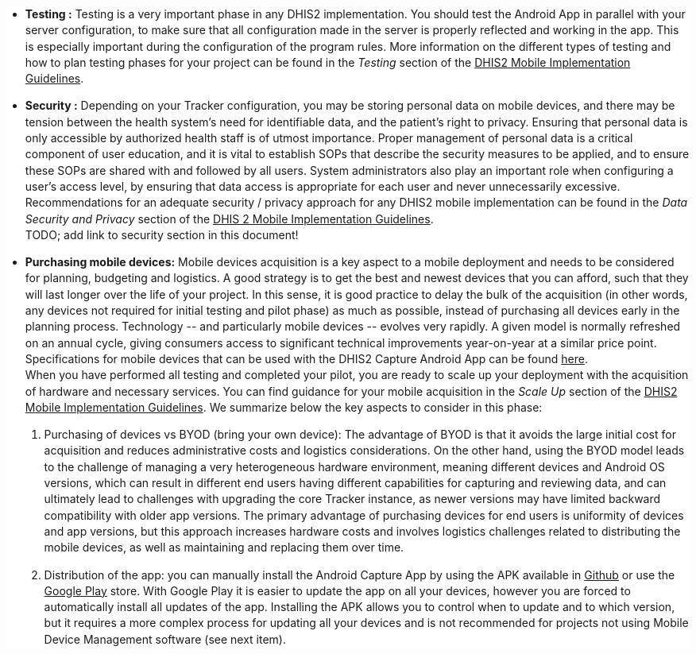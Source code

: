 - **Testing :** Testing is a very important phase in any DHIS2 implementation. You should test the Android App in parallel with your server configuration, to make sure that all configuration made in the server is properly reflected and working in the app. This is especially important during the configuration of the program rules. More information on the different types of testing and how to plan testing phases for your project can be found in the _Testing_ section of the [DHIS2 Mobile Implementation Guidelines](https://s3-eu-west-1.amazonaws.com/content.dhis2.org/Publications/DHIS+2+Mobile+Implementation+Guidelines.pdf).  
  
- **Security :** Depending on your Tracker configuration, you may be storing personal data on mobile devices, and there may be tension between the health system’s need for identifiable data, and the patient’s right to privacy. Ensuring that personal data is only accessible by authorized health staff is of utmost importance. Proper management of personal data is a critical component of user education, and it is vital to establish SOPs that describe the security measures to be applied, and to ensure these SOPs are shared with and followed by all users. System administrators also play an important role when configuring a user’s access level, by ensuring that data access is appropriate for each user and never unnecessarily excessive. Recommendations for an adequate security / privacy approach for any DHIS2 mobile implementation can be found in the _Data Security and Privacy_ section of the [DHIS 2 Mobile Implementation Guidelines](https://s3-eu-west-1.amazonaws.com/content.dhis2.org/Publications/DHIS+2+Mobile+Implementation+Guidelines.pdf).  
TODO; add link to security section in this document!
  
- **Purchasing mobile devices:** Mobile devices acquisition is a key aspect to a mobile deployment and needs to be considered for planning, budgeting and logistics. A good strategy is to get the best and newest devices that you can afford, such that they will last longer over the life of your project. In this sense, it is good practice to delay the bulk of the acquisition (in other words, any devices not required for initial testing and pilot phase) as much as possible, instead of purchasing all devices early in the planning process. Technology -- and particularly mobile devices -- evolves very rapidly. A given model is normally refreshed on an annual cycle, giving consumers access to significant technical improvements year-on-year at a similar price point. Specifications for mobile devices that can be used with the DHIS2 Capture Android App can be found [here](https://docs.google.com/document/d/1jZjw-hb1W8sszkPU9yPWrPoow91gEkTb0nyZJh3IJQQ/edit).  
When you have performed all testing and completed your pilot, you are ready to scale up your deployment with the acquisition of hardware and necessary services. You can find guidance for your mobile acquisition in the _Scale Up_ section of the [DHIS2 Mobile Implementation Guidelines](https://s3-eu-west-1.amazonaws.com/content.dhis2.org/Publications/DHIS+2+Mobile+Implementation+Guidelines.pdf). We summarize below the key aspects to consider in this phase:  

  1) Purchasing of devices vs BYOD (bring your own device): The advantage of BYOD is that it avoids the large initial cost for acquisition and reduces administrative costs and logistics considerations. On the other hand, using the BYOD model leads to the challenge of managing a very heterogeneous hardware environment, meaning different devices and Android OS versions, which can result in different end users having different capabilities for capturing and reviewing data, and can ultimately lead to challenges with upgrading the core Tracker instance, as newer versions may have limited backward compatibility with older app versions. The primary advantage of purchasing devices for end users is uniformity of devices and app versions, but this approach increases hardware costs and involves logistics challenges related to distributing the mobile devices, as well as maintaining and replacing them over time.

  2) Distribution of the app: you can manually install the Android Capture App by using the APK available in [Github](https://github.com/dhis2/dhis2-android-capture-app/releases) or use the [Google Play](https://play.google.com/store/apps/details?id=com.dhis2) store. With Google Play it is easier to update the app on all your devices, however you are forced to automatically install all updates of the app. Installing the APK allows you to control when to update and to which version, but it requires a more complex process for updating all your devices and is not recommended for projects not using Mobile Device Management software (see next item).  
